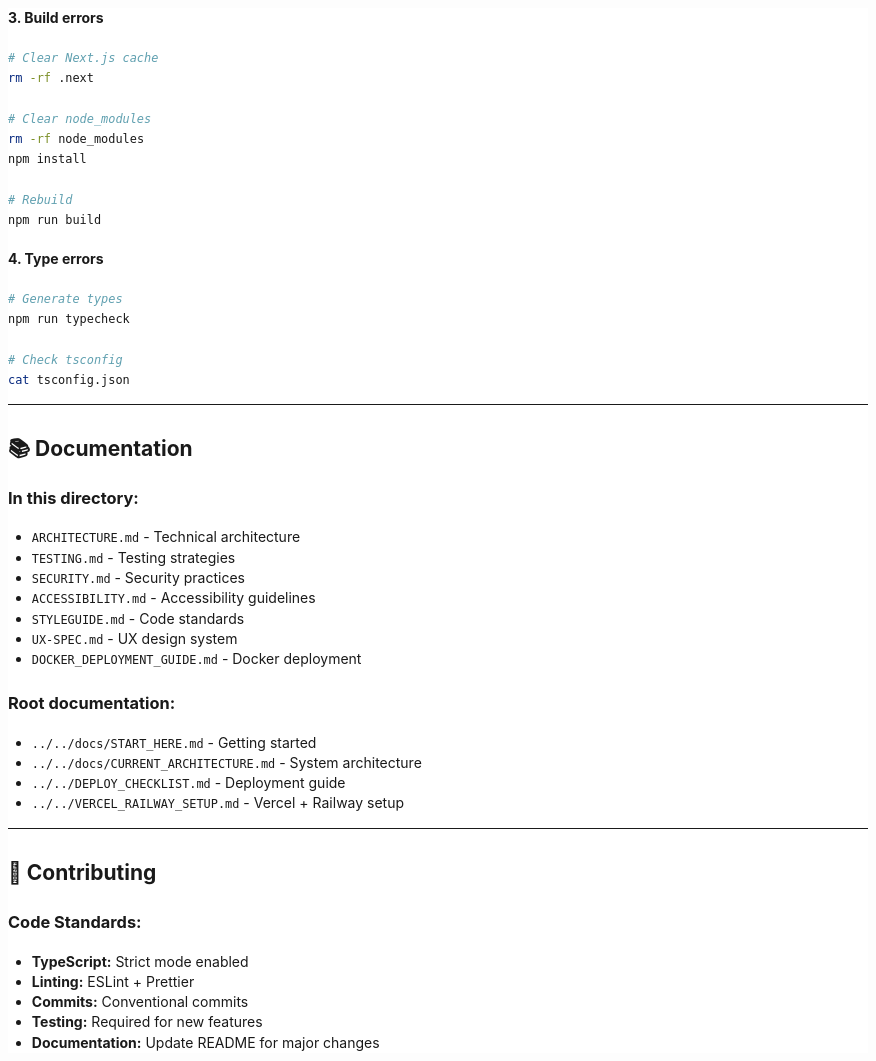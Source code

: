 #### **3. Build errors**
```bash
# Clear Next.js cache
rm -rf .next

# Clear node_modules
rm -rf node_modules
npm install

# Rebuild
npm run build
```

#### **4. Type errors**
```bash
# Generate types
npm run typecheck

# Check tsconfig
cat tsconfig.json
```

---

## 📚 Documentation

### **In this directory:**
- `ARCHITECTURE.md` - Technical architecture
- `TESTING.md` - Testing strategies
- `SECURITY.md` - Security practices
- `ACCESSIBILITY.md` - Accessibility guidelines
- `STYLEGUIDE.md` - Code standards
- `UX-SPEC.md` - UX design system
- `DOCKER_DEPLOYMENT_GUIDE.md` - Docker deployment

### **Root documentation:**
- `../../docs/START_HERE.md` - Getting started
- `../../docs/CURRENT_ARCHITECTURE.md` - System architecture
- `../../DEPLOY_CHECKLIST.md` - Deployment guide
- `../../VERCEL_RAILWAY_SETUP.md` - Vercel + Railway setup

---

## 🤝 Contributing

### **Code Standards:**

- **TypeScript:** Strict mode enabled
- **Linting:** ESLint + Prettier
- **Commits:** Conventional commits
- **Testing:** Required for new features
- **Documentation:** Update README for major changes
